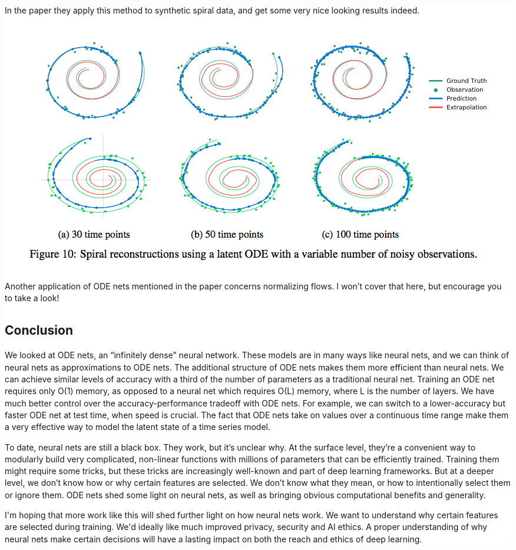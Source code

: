 In the paper they apply this method to synthetic spiral data, and get some very nice looking results indeed.


![Synthetic Spirals](spirals.png)


Another application of ODE nets mentioned in the paper concerns normalizing flows. I won’t cover that here, but encourage you to take a look!


## Conclusion


We looked at ODE nets, an “infinitely dense” neural network. These models are in many ways like neural nets, and we can think of neural nets as approximations to ODE nets. The additional structure of ODE nets makes them more efficient than neural nets. We can achieve similar levels of accuracy with a third of the number of parameters as a traditional neural net. Training an ODE net requires only O(1) memory, as opposed to a neural net which requires O(L) memory, where L is the number of layers. We have much better control over the accuracy-performance tradeoff with ODE nets. For example, we can switch to a lower-accuracy but faster ODE net at test time, when speed is crucial. The fact that ODE nets take on values over a continuous time range make them a very effective way to model the latent state of a time series model.

To date, neural nets are still a black box. They work, but it’s unclear why. At the surface level, they’re a convenient way to modularly build very complicated, non-linear functions with millions of parameters that can be efficiently trained. Training them might require some tricks, but these tricks are increasingly well-known and part of deep learning frameworks. But at a deeper level, we don’t know how or why certain features are selected. We don’t know what they mean, or how to intentionally select them or ignore them. ODE nets shed some light on neural nets, as well as bringing obvious computational benefits and generality. 

I'm hoping that more work like this will shed further light on how neural nets work. We want to understand why certain features are selected during training. We'd ideally like much improved privacy, security and AI ethics. A proper understanding of why neural nets make certain decisions will have a lasting impact on both the reach and ethics of deep learning. 




